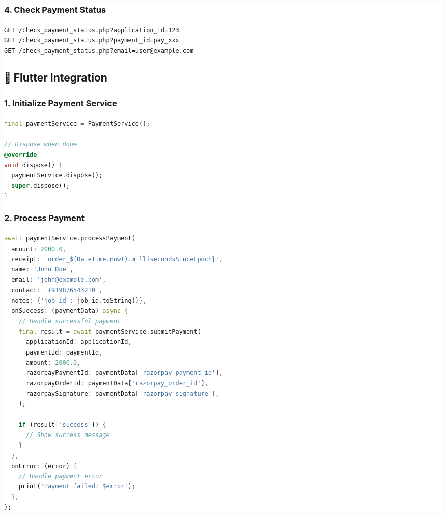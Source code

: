 ### 4. Check Payment Status
```
GET /check_payment_status.php?application_id=123
GET /check_payment_status.php?payment_id=pay_xxx
GET /check_payment_status.php?email=user@example.com
```

## 📱 Flutter Integration

### 1. Initialize Payment Service

```dart
final paymentService = PaymentService();

// Dispose when done
@override
void dispose() {
  paymentService.dispose();
  super.dispose();
}
```

### 2. Process Payment

```dart
await paymentService.processPayment(
  amount: 2000.0,
  receipt: 'order_${DateTime.now().millisecondsSinceEpoch}',
  name: 'John Doe',
  email: 'john@example.com',
  contact: '+919876543210',
  notes: {'job_id': job.id.toString()},
  onSuccess: (paymentData) async {
    // Handle successful payment
    final result = await paymentService.submitPayment(
      applicationId: applicationId,
      paymentId: paymentId,
      amount: 2000.0,
      razorpayPaymentId: paymentData['razorpay_payment_id'],
      razorpayOrderId: paymentData['razorpay_order_id'],
      razorpaySignature: paymentData['razorpay_signature'],
    );
    
    if (result['success']) {
      // Show success message
    }
  },
  onError: (error) {
    // Handle payment error
    print('Payment failed: $error');
  },
);
```
